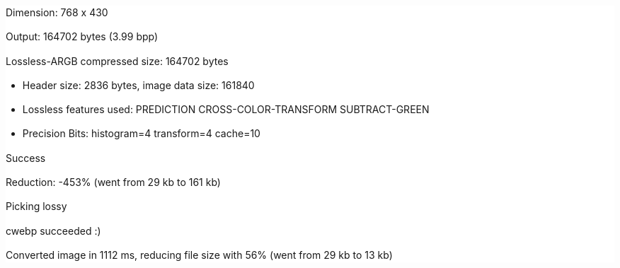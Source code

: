 Dimension: 768 x 430

Output:    164702 bytes (3.99 bpp)

Lossless-ARGB compressed size: 164702 bytes

  * Header size: 2836 bytes, image data size: 161840

  * Lossless features used: PREDICTION CROSS-COLOR-TRANSFORM SUBTRACT-GREEN

  * Precision Bits: histogram=4 transform=4 cache=10


Success

Reduction: -453% (went from 29 kb to 161 kb)


Picking lossy

cwebp succeeded :)


Converted image in 1112 ms, reducing file size with 56% (went from 29 kb to 13 kb)

